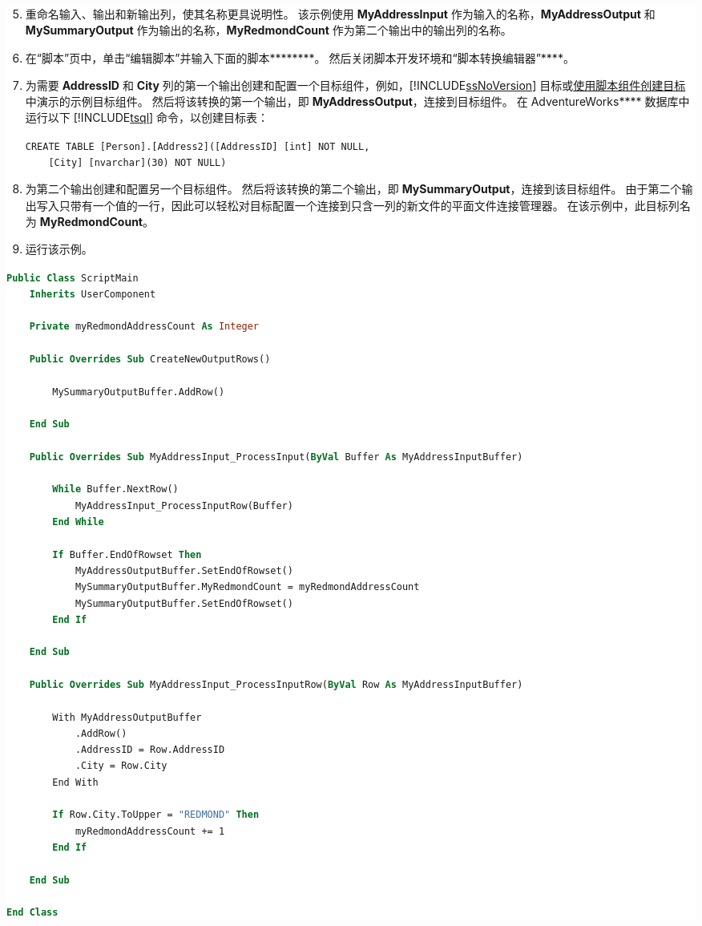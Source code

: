 5.  重命名输入、输出和新输出列，使其名称更具说明性。 该示例使用 **MyAddressInput** 作为输入的名称，**MyAddressOutput** 和 **MySummaryOutput** 作为输出的名称，**MyRedmondCount** 作为第二个输出中的输出列的名称。

6.  在“脚本”页中，单击“编辑脚本”并输入下面的脚本********。 然后关闭脚本开发环境和“脚本转换编辑器”****。

7.  为需要 **AddressID** 和 **City** 列的第一个输出创建和配置一个目标组件，例如，[!INCLUDE[ssNoVersion](../../includes/ssnoversion-md.md)] 目标或[使用脚本组件创建目标](../extending-packages-scripting-data-flow-script-component-types/creating-a-destination-with-the-script-component.md)中演示的示例目标组件。 然后将该转换的第一个输出，即 **MyAddressOutput**，连接到目标组件。 在 AdventureWorks**** 数据库中运行以下 [!INCLUDE[tsql](../../includes/tsql-md.md)] 命令，以创建目标表：

    ```
    CREATE TABLE [Person].[Address2]([AddressID] [int] NOT NULL,
        [City] [nvarchar](30) NOT NULL)
    ```

8.  为第二个输出创建和配置另一个目标组件。 然后将该转换的第二个输出，即 **MySummaryOutput**，连接到该目标组件。 由于第二个输出写入只带有一个值的一行，因此可以轻松对目标配置一个连接到只含一列的新文件的平面文件连接管理器。 在该示例中，此目标列名为 **MyRedmondCount**。

9. 运行该示例。

```vb
Public Class ScriptMain
    Inherits UserComponent

    Private myRedmondAddressCount As Integer

    Public Overrides Sub CreateNewOutputRows()

        MySummaryOutputBuffer.AddRow()

    End Sub

    Public Overrides Sub MyAddressInput_ProcessInput(ByVal Buffer As MyAddressInputBuffer)

        While Buffer.NextRow()
            MyAddressInput_ProcessInputRow(Buffer)
        End While

        If Buffer.EndOfRowset Then
            MyAddressOutputBuffer.SetEndOfRowset()
            MySummaryOutputBuffer.MyRedmondCount = myRedmondAddressCount
            MySummaryOutputBuffer.SetEndOfRowset()
        End If

    End Sub

    Public Overrides Sub MyAddressInput_ProcessInputRow(ByVal Row As MyAddressInputBuffer)

        With MyAddressOutputBuffer
            .AddRow()
            .AddressID = Row.AddressID
            .City = Row.City
        End With

        If Row.City.ToUpper = "REDMOND" Then
            myRedmondAddressCount += 1
        End If

    End Sub

End Class
```
